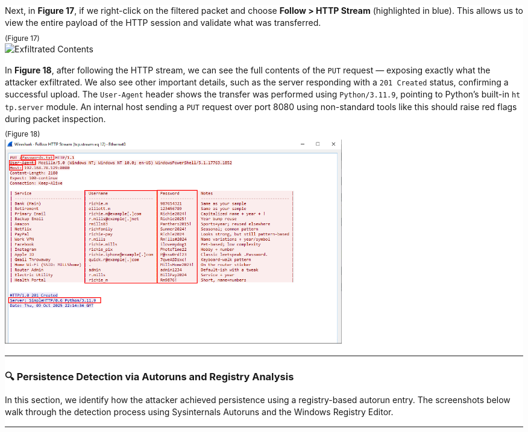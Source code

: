 Next, in **Figure 17**, if we right-click on the filtered packet and choose **Follow > HTTP Stream** (highlighted in blue). This allows us to view the entire payload of the HTTP session and validate what was transferred.
<br><sub>(Figure 17)</sub><br>
<img src="analysis/screenshots/18.png" alt="Exfiltrated Contents" width="65%"><br>

In **Figure 18**, after following the HTTP stream, we can see the full contents of the `PUT` request — exposing exactly what the attacker exfiltrated.
We also see other important details, such as the server responding with a `201 Created` status, confirming a successful upload. The `User-Agent` header shows the transfer was performed using `Python/3.11.9`, pointing to Python’s built-in `http.server` module.
An internal host sending a `PUT` request over port 8080 using non-standard tools like this should raise red flags during packet inspection.
<br><sub>(Figure 18)</sub><br>
<img src="analysis/screenshots_v1/Figure_18.png" alt="Autoruns Registry" width="65%"><br>

---
### 🔍 Persistence Detection via Autoruns and Registry Analysis

In this section, we identify how the attacker achieved persistence using a registry-based autorun entry. The screenshots below walk through the detection process using Sysinternals Autoruns and the Windows Registry Editor.

---
